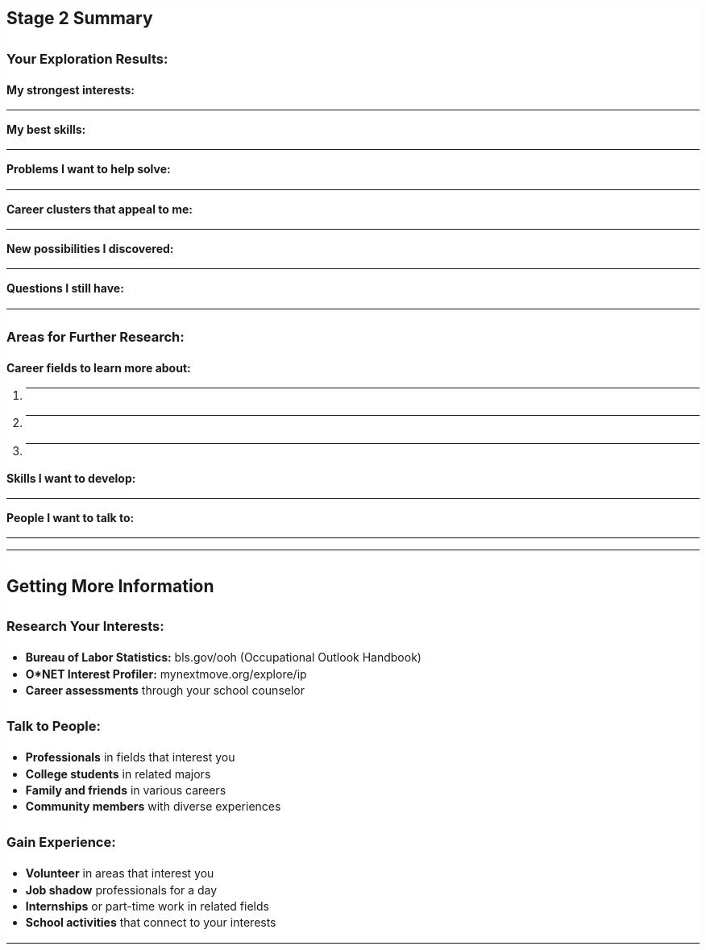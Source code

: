## Stage 2 Summary

### Your Exploration Results:

**My strongest interests:**
_________________________________________________

**My best skills:**
_________________________________________________

**Problems I want to help solve:**
_________________________________________________

**Career clusters that appeal to me:**
_________________________________________________

**New possibilities I discovered:**
_________________________________________________

**Questions I still have:**
_________________________________________________

### Areas for Further Research:
**Career fields to learn more about:**
1. _________________________________
2. _________________________________
3. _________________________________

**Skills I want to develop:**
_________________________________________________

**People I want to talk to:**
_________________________________________________

---

## Getting More Information

### Research Your Interests:
- **Bureau of Labor Statistics:** bls.gov/ooh (Occupational Outlook Handbook)
- **O*NET Interest Profiler:** mynextmove.org/explore/ip
- **Career assessments** through your school counselor

### Talk to People:
- **Professionals** in fields that interest you
- **College students** in related majors
- **Family and friends** in various careers
- **Community members** with diverse experiences

### Gain Experience:
- **Volunteer** in areas that interest you
- **Job shadow** professionals for a day
- **Internships** or part-time work in related fields
- **School activities** that connect to your interests

---